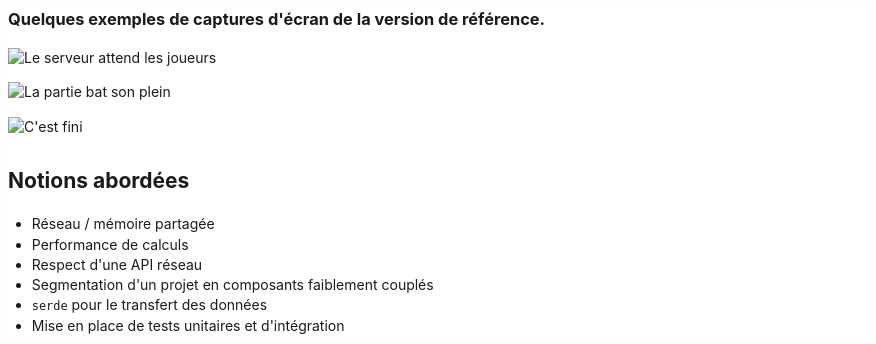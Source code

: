 ### Quelques exemples de captures d'écran de la version de référence.

![Le serveur attend les joueurs](images/Joining.png "Le serveur attend les joueurs")

![La partie bat son plein](images/Playing.png "La partie bat son plein")

![C'est fini](images/TheEnd.png "et les vainqueurs sont...")

## Notions abordées

* Réseau / mémoire partagée
* Performance de calculs
* Respect d'une API réseau
* Segmentation d'un projet en composants faiblement couplés
* `serde` pour le transfert des données
* Mise en place de tests unitaires et d'intégration


